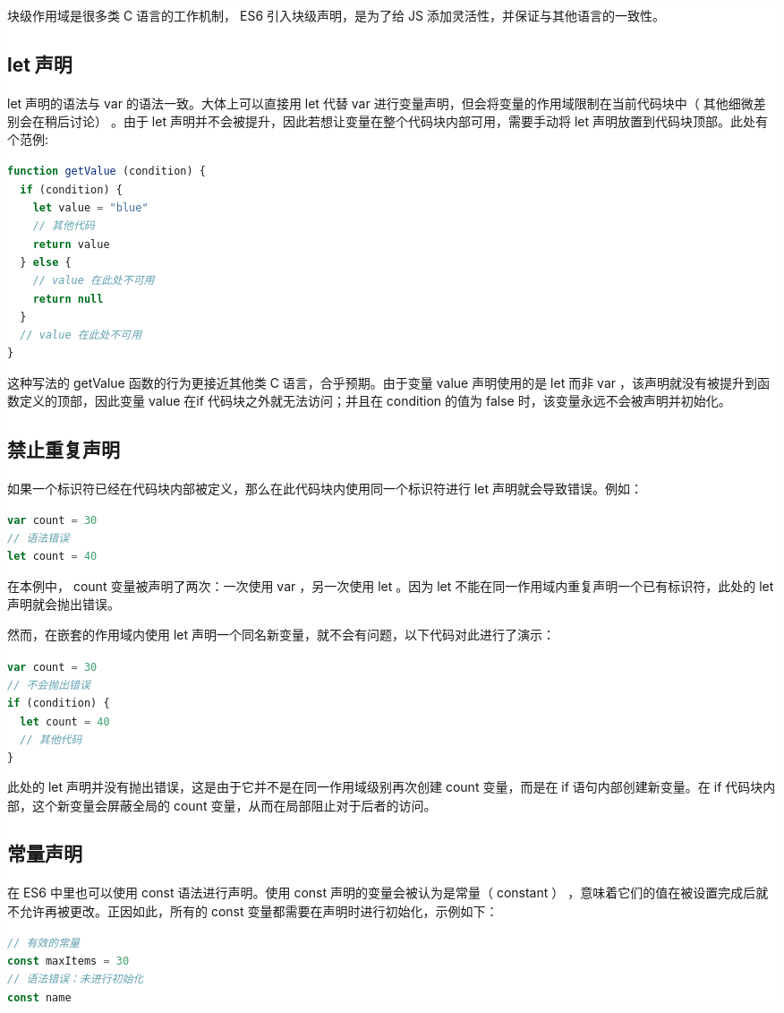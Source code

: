 块级作用域是很多类 C 语言的工作机制， ES6 引入块级声明，是为了给 JS 添加灵活性，并保证与其他语言的一致性。

## let 声明
let 声明的语法与 var 的语法一致。大体上可以直接用 let 代替 var 进行变量声明，但会将变量的作用域限制在当前代码块中（ 其他细微差别会在稍后讨论） 。由于 let 声明并不会被提升，因此若想让变量在整个代码块内部可用，需要手动将 let 声明放置到代码块顶部。此处有个范例:
```js
function getValue (condition) {
  if (condition) {
    let value = "blue"
    // 其他代码
    return value
  } else {
    // value 在此处不可用
    return null
  }
  // value 在此处不可用
}
```

这种写法的 getValue 函数的行为更接近其他类 C 语言，合乎预期。由于变量 value 声明使用的是 let 而非 var ，该声明就没有被提升到函数定义的顶部，因此变量 value 在if 代码块之外就无法访问；并且在 condition 的值为 false 时，该变量永远不会被声明并初始化。

## 禁止重复声明

如果一个标识符已经在代码块内部被定义，那么在此代码块内使用同一个标识符进行 let 声明就会导致错误。例如：
```js
var count = 30
// 语法错误
let count = 40
```

在本例中， count 变量被声明了两次：一次使用 var ，另一次使用 let 。因为 let 不能在同一作用域内重复声明一个已有标识符，此处的 let 声明就会抛出错误。

然而，在嵌套的作用域内使用 let 声明一个同名新变量，就不会有问题，以下代码对此进行了演示：
```js
var count = 30
// 不会抛出错误
if (condition) {
  let count = 40
  // 其他代码
}
```

此处的 let 声明并没有抛出错误，这是由于它并不是在同一作用域级别再次创建 count 变量，而是在 if 语句内部创建新变量。在 if 代码块内部，这个新变量会屏蔽全局的 count 变量，从而在局部阻止对于后者的访问。

## 常量声明

在 ES6 中里也可以使用 const 语法进行声明。使用 const 声明的变量会被认为是常量（ constant ） ，意味着它们的值在被设置完成后就不允许再被更改。正因如此，所有的 const 变量都需要在声明时进行初始化，示例如下：
```js
// 有效的常量
const maxItems = 30
// 语法错误：未进行初始化
const name
```
